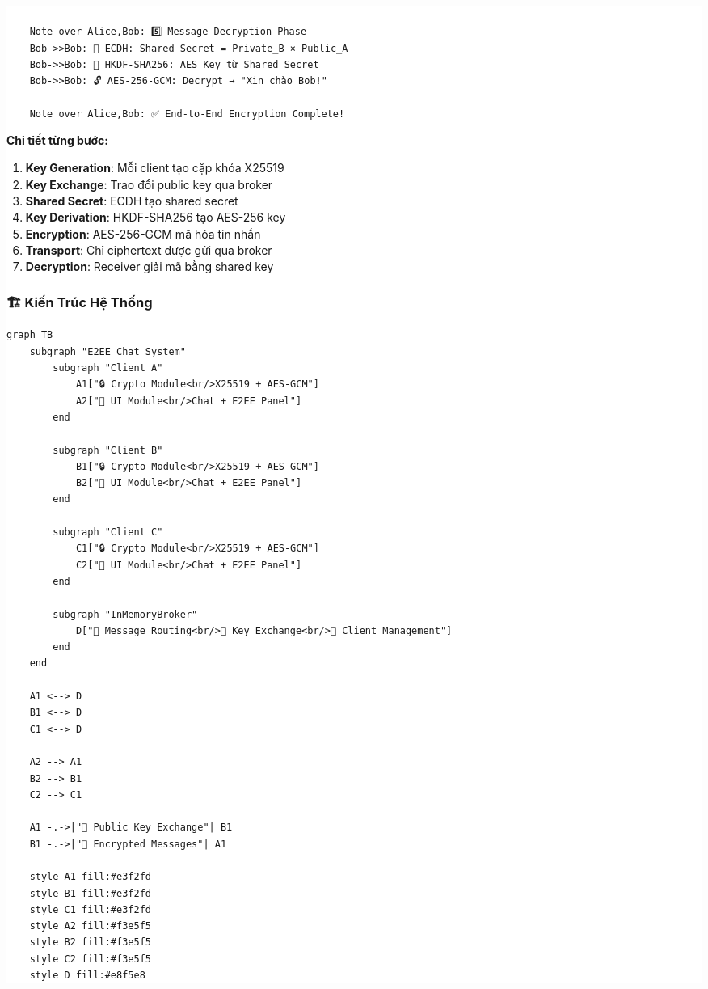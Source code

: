 ```mermaid
    
    Note over Alice,Bob: 5️⃣ Message Decryption Phase
    Bob->>Bob: 🔐 ECDH: Shared Secret = Private_B × Public_A
    Bob->>Bob: 🔧 HKDF-SHA256: AES Key từ Shared Secret
    Bob->>Bob: 🔓 AES-256-GCM: Decrypt → "Xin chào Bob!"
    
    Note over Alice,Bob: ✅ End-to-End Encryption Complete!
```

**Chi tiết từng bước:**
1. **Key Generation**: Mỗi client tạo cặp khóa X25519
2. **Key Exchange**: Trao đổi public key qua broker
3. **Shared Secret**: ECDH tạo shared secret
4. **Key Derivation**: HKDF-SHA256 tạo AES-256 key
5. **Encryption**: AES-256-GCM mã hóa tin nhắn
6. **Transport**: Chỉ ciphertext được gửi qua broker
7. **Decryption**: Receiver giải mã bằng shared key

### 🏗️ Kiến Trúc Hệ Thống

```mermaid
graph TB
    subgraph "E2EE Chat System"
        subgraph "Client A"
            A1["🔒 Crypto Module<br/>X25519 + AES-GCM"]
            A2["🎨 UI Module<br/>Chat + E2EE Panel"]
        end
        
        subgraph "Client B"
            B1["🔒 Crypto Module<br/>X25519 + AES-GCM"]
            B2["🎨 UI Module<br/>Chat + E2EE Panel"]
        end
        
        subgraph "Client C"
            C1["🔒 Crypto Module<br/>X25519 + AES-GCM"]
            C2["🎨 UI Module<br/>Chat + E2EE Panel"]
        end
        
        subgraph "InMemoryBroker"
            D["📡 Message Routing<br/>🔑 Key Exchange<br/>👥 Client Management"]
        end
    end
    
    A1 <--> D
    B1 <--> D
    C1 <--> D
    
    A2 --> A1
    B2 --> B1
    C2 --> C1
    
    A1 -.->|"🔑 Public Key Exchange"| B1
    B1 -.->|"🔐 Encrypted Messages"| A1
    
    style A1 fill:#e3f2fd
    style B1 fill:#e3f2fd
    style C1 fill:#e3f2fd
    style A2 fill:#f3e5f5
    style B2 fill:#f3e5f5
    style C2 fill:#f3e5f5
    style D fill:#e8f5e8
```
